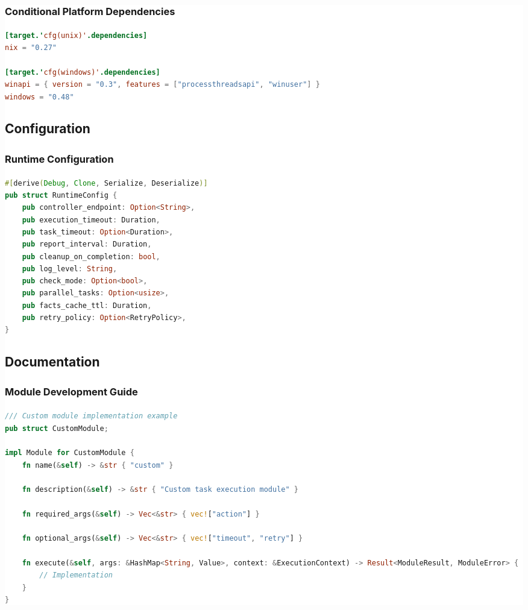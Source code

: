 ### Conditional Platform Dependencies
```toml
[target.'cfg(unix)'.dependencies]
nix = "0.27"

[target.'cfg(windows)'.dependencies]
winapi = { version = "0.3", features = ["processthreadsapi", "winuser"] }
windows = "0.48"
```

## Configuration

### Runtime Configuration
```rust
#[derive(Debug, Clone, Serialize, Deserialize)]
pub struct RuntimeConfig {
    pub controller_endpoint: Option<String>,
    pub execution_timeout: Duration,
    pub task_timeout: Option<Duration>,
    pub report_interval: Duration,
    pub cleanup_on_completion: bool,
    pub log_level: String,
    pub check_mode: Option<bool>,
    pub parallel_tasks: Option<usize>,
    pub facts_cache_ttl: Duration,
    pub retry_policy: Option<RetryPolicy>,
}
```

## Documentation

### Module Development Guide
```rust
/// Custom module implementation example
pub struct CustomModule;

impl Module for CustomModule {
    fn name(&self) -> &str { "custom" }
    
    fn description(&self) -> &str { "Custom task execution module" }
    
    fn required_args(&self) -> Vec<&str> { vec!["action"] }
    
    fn optional_args(&self) -> Vec<&str> { vec!["timeout", "retry"] }
    
    fn execute(&self, args: &HashMap<String, Value>, context: &ExecutionContext) -> Result<ModuleResult, ModuleError> {
        // Implementation
    }
}
```

